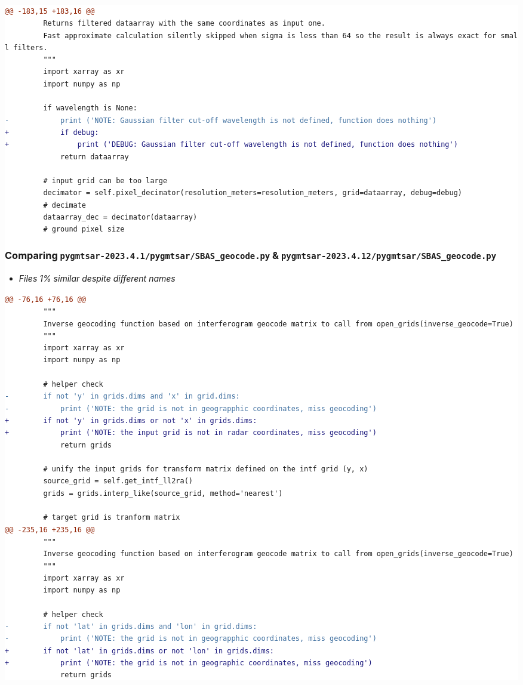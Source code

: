 ```diff
@@ -183,15 +183,16 @@
         Returns filtered dataarray with the same coordinates as input one.
         Fast approximate calculation silently skipped when sigma is less than 64 so the result is always exact for small filters.
         """
         import xarray as xr
         import numpy as np
 
         if wavelength is None:
-            print ('NOTE: Gaussian filter cut-off wavelength is not defined, function does nothing')
+            if debug:
+                print ('DEBUG: Gaussian filter cut-off wavelength is not defined, function does nothing')
             return dataarray
 
         # input grid can be too large
         decimator = self.pixel_decimator(resolution_meters=resolution_meters, grid=dataarray, debug=debug)
         # decimate
         dataarray_dec = decimator(dataarray)
         # ground pixel size
```

### Comparing `pygmtsar-2023.4.1/pygmtsar/SBAS_geocode.py` & `pygmtsar-2023.4.12/pygmtsar/SBAS_geocode.py`

 * *Files 1% similar despite different names*

```diff
@@ -76,16 +76,16 @@
         """
         Inverse geocoding function based on interferogram geocode matrix to call from open_grids(inverse_geocode=True)
         """
         import xarray as xr
         import numpy as np
 
         # helper check
-        if not 'y' in grids.dims and 'x' in grid.dims:
-            print ('NOTE: the grid is not in geograpphic coordinates, miss geocoding')
+        if not 'y' in grids.dims or not 'x' in grids.dims:
+            print ('NOTE: the input grid is not in radar coordinates, miss geocoding')
             return grids
 
         # unify the input grids for transform matrix defined on the intf grid (y, x)
         source_grid = self.get_intf_ll2ra()
         grids = grids.interp_like(source_grid, method='nearest')
 
         # target grid is tranform matrix
@@ -235,16 +235,16 @@
         """
         Inverse geocoding function based on interferogram geocode matrix to call from open_grids(inverse_geocode=True)
         """
         import xarray as xr
         import numpy as np
 
         # helper check
-        if not 'lat' in grids.dims and 'lon' in grid.dims:
-            print ('NOTE: the grid is not in geograpphic coordinates, miss geocoding')
+        if not 'lat' in grids.dims or not 'lon' in grids.dims:
+            print ('NOTE: the grid is not in geographic coordinates, miss geocoding')
             return grids
```